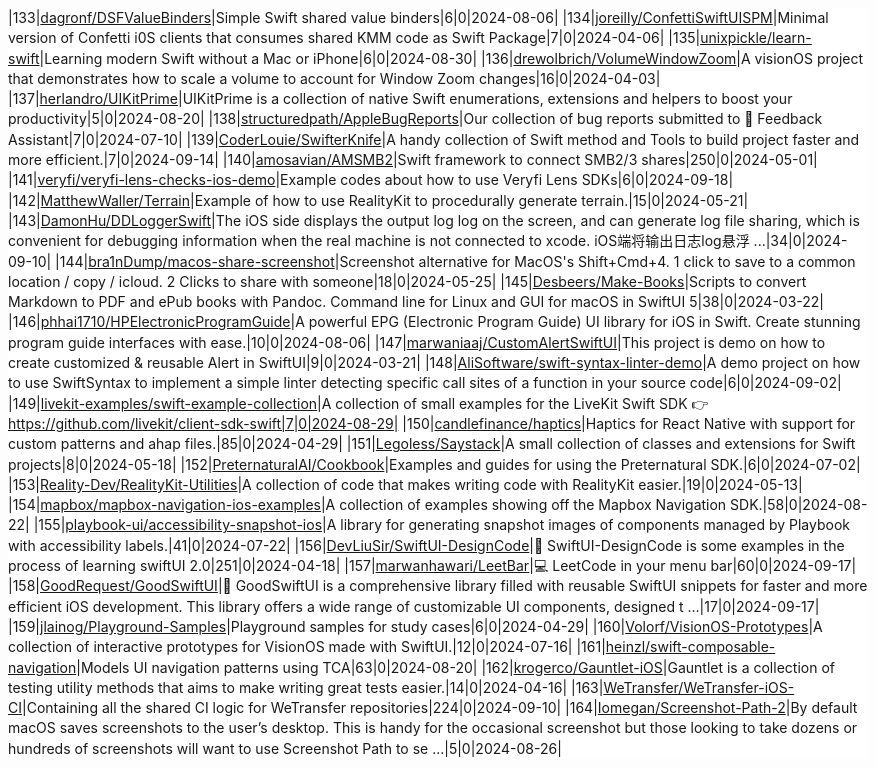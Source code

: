 |133|[dagronf/DSFValueBinders](https://github.com/dagronf/DSFValueBinders)|Simple Swift shared value binders|6|0|2024-08-06|
|134|[joreilly/ConfettiSwiftUISPM](https://github.com/joreilly/ConfettiSwiftUISPM)|Minimal version of Confetti i0S clients that consumes shared KMM code as Swift Package|7|0|2024-04-06|
|135|[unixpickle/learn-swift](https://github.com/unixpickle/learn-swift)|Learning modern Swift without a Mac or iPhone|6|0|2024-08-30|
|136|[drewolbrich/VolumeWindowZoom](https://github.com/drewolbrich/VolumeWindowZoom)|A visionOS project that demonstrates how to scale a volume to account for Window Zoom changes|16|0|2024-04-03|
|137|[herlandro/UIKitPrime](https://github.com/herlandro/UIKitPrime)|UIKitPrime is a collection of native Swift enumerations, extensions and helpers to boost your productivity|5|0|2024-08-20|
|138|[structuredpath/AppleBugReports](https://github.com/structuredpath/AppleBugReports)|Our collection of bug reports submitted to  Feedback Assistant|7|0|2024-07-10|
|139|[CoderLouie/SwifterKnife](https://github.com/CoderLouie/SwifterKnife)|A handy collection of Swift method and Tools to build project faster and more efficient.|7|0|2024-09-14|
|140|[amosavian/AMSMB2](https://github.com/amosavian/AMSMB2)|Swift framework to connect SMB2/3 shares|250|0|2024-05-01|
|141|[veryfi/veryfi-lens-checks-ios-demo](https://github.com/veryfi/veryfi-lens-checks-ios-demo)|Example codes about how to use Veryfi Lens SDKs|6|0|2024-09-18|
|142|[MatthewWaller/Terrain](https://github.com/MatthewWaller/Terrain)|Example of how to use RealityKit to procedurally generate terrain.|15|0|2024-05-21|
|143|[DamonHu/DDLoggerSwift](https://github.com/DamonHu/DDLoggerSwift)|The iOS side displays the output log log on the screen, and can generate log file sharing, which is convenient for debugging information when the real machine is not connected to xcode. iOS端将输出日志log悬浮 ...|34|0|2024-09-10|
|144|[bra1nDump/macos-share-screenshot](https://github.com/bra1nDump/macos-share-screenshot)|Screenshot alternative for MacOS's Shift+Cmd+4. 1 click to save to a common location / copy / icloud. 2 Clicks to share with someone|18|0|2024-05-25|
|145|[Desbeers/Make-Books](https://github.com/Desbeers/Make-Books)|Scripts to convert Markdown to PDF and ePub books with Pandoc. Command line for Linux and GUI for macOS in SwiftUI 5|38|0|2024-03-22|
|146|[phhai1710/HPElectronicProgramGuide](https://github.com/phhai1710/HPElectronicProgramGuide)|A powerful EPG (Electronic Program Guide) UI library for iOS in Swift. Create stunning program guide interfaces with ease.|10|0|2024-08-06|
|147|[marwaniaaj/CustomAlertSwiftUI](https://github.com/marwaniaaj/CustomAlertSwiftUI)|This project is demo on how to create customized & reusable Alert in SwiftUI|9|0|2024-03-21|
|148|[AliSoftware/swift-syntax-linter-demo](https://github.com/AliSoftware/swift-syntax-linter-demo)|A demo project on how to use SwiftSyntax to implement a simple linter detecting specific call sites of a function in your source code|6|0|2024-09-02|
|149|[livekit-examples/swift-example-collection](https://github.com/livekit-examples/swift-example-collection)|A collection of small examples for the LiveKit Swift SDK 👉 https://github.com/livekit/client-sdk-swift|7|0|2024-08-29|
|150|[candlefinance/haptics](https://github.com/candlefinance/haptics)|Haptics for React Native with support for custom patterns and ahap files.|85|0|2024-04-29|
|151|[Legoless/Saystack](https://github.com/Legoless/Saystack)|A small collection of classes and extensions for Swift projects|8|0|2024-05-18|
|152|[PreternaturalAI/Cookbook](https://github.com/PreternaturalAI/Cookbook)|Examples and guides for using the Preternatural SDK.|6|0|2024-07-02|
|153|[Reality-Dev/RealityKit-Utilities](https://github.com/Reality-Dev/RealityKit-Utilities)|A collection of code that makes writing code with RealityKit easier.|19|0|2024-05-13|
|154|[mapbox/mapbox-navigation-ios-examples](https://github.com/mapbox/mapbox-navigation-ios-examples)|A collection of examples showing off the Mapbox Navigation SDK.|58|0|2024-08-22|
|155|[playbook-ui/accessibility-snapshot-ios](https://github.com/playbook-ui/accessibility-snapshot-ios)|A library for generating snapshot images of components managed by Playbook with accessibility labels.|41|0|2024-07-22|
|156|[DevLiuSir/SwiftUI-DesignCode](https://github.com/DevLiuSir/SwiftUI-DesignCode)| SwiftUI-DesignCode is some examples in the process of learning swiftUI 2.0|251|0|2024-04-18|
|157|[marwanhawari/LeetBar](https://github.com/marwanhawari/LeetBar)|💻 LeetCode in your menu bar|60|0|2024-09-17|
|158|[GoodRequest/GoodSwiftUI](https://github.com/GoodRequest/GoodSwiftUI)|📑 GoodSwiftUI is a comprehensive library filled with reusable SwiftUI snippets for faster and more efficient iOS development. This library offers a wide range of customizable UI components, designed t ...|17|0|2024-09-17|
|159|[jlainog/Playground-Samples](https://github.com/jlainog/Playground-Samples)|Playground samples for study cases|6|0|2024-04-29|
|160|[Volorf/VisionOS-Prototypes](https://github.com/Volorf/VisionOS-Prototypes)|A collection of interactive prototypes for VisionOS made with SwiftUI.|12|0|2024-07-16|
|161|[heinzl/swift-composable-navigation](https://github.com/heinzl/swift-composable-navigation)|Models UI navigation patterns using TCA|63|0|2024-08-20|
|162|[krogerco/Gauntlet-iOS](https://github.com/krogerco/Gauntlet-iOS)|Gauntlet is a collection of testing utility methods that aims to make writing great tests easier.|14|0|2024-04-16|
|163|[WeTransfer/WeTransfer-iOS-CI](https://github.com/WeTransfer/WeTransfer-iOS-CI)|Containing all the shared CI logic for WeTransfer repositories|224|0|2024-09-10|
|164|[Iomegan/Screenshot-Path-2](https://github.com/Iomegan/Screenshot-Path-2)|By default macOS saves screenshots to the user’s desktop. This is handy for the occasional screenshot but those looking to take dozens or hundreds of screenshots will want to use Screenshot Path to se ...|5|0|2024-08-26|